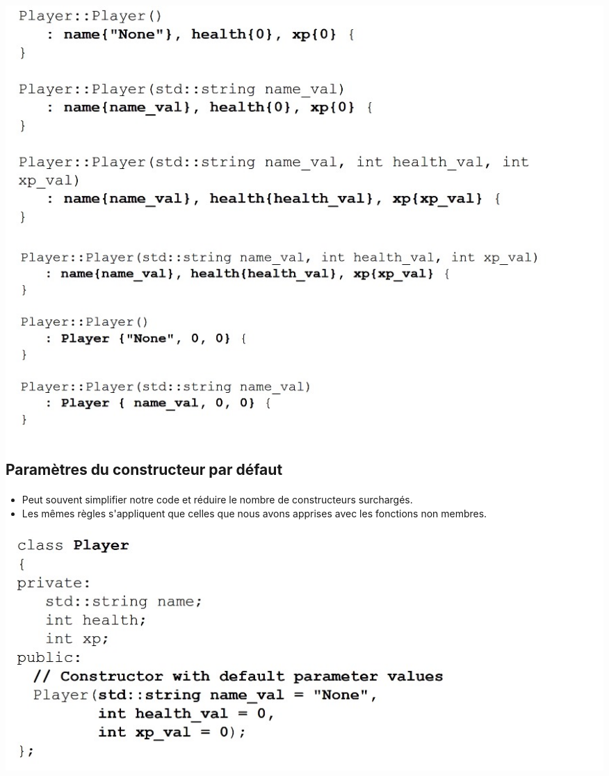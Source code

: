 ![OOP](images/image45.jpeg)
![OOP](images/image46.jpeg)

## Paramètres du constructeur par défaut

+ Peut souvent simplifier notre code et réduire le nombre de constructeurs surchargés.
+ Les mêmes règles s'appliquent que celles que nous avons apprises avec les fonctions non membres.

![OOP](images/image47.jpeg)